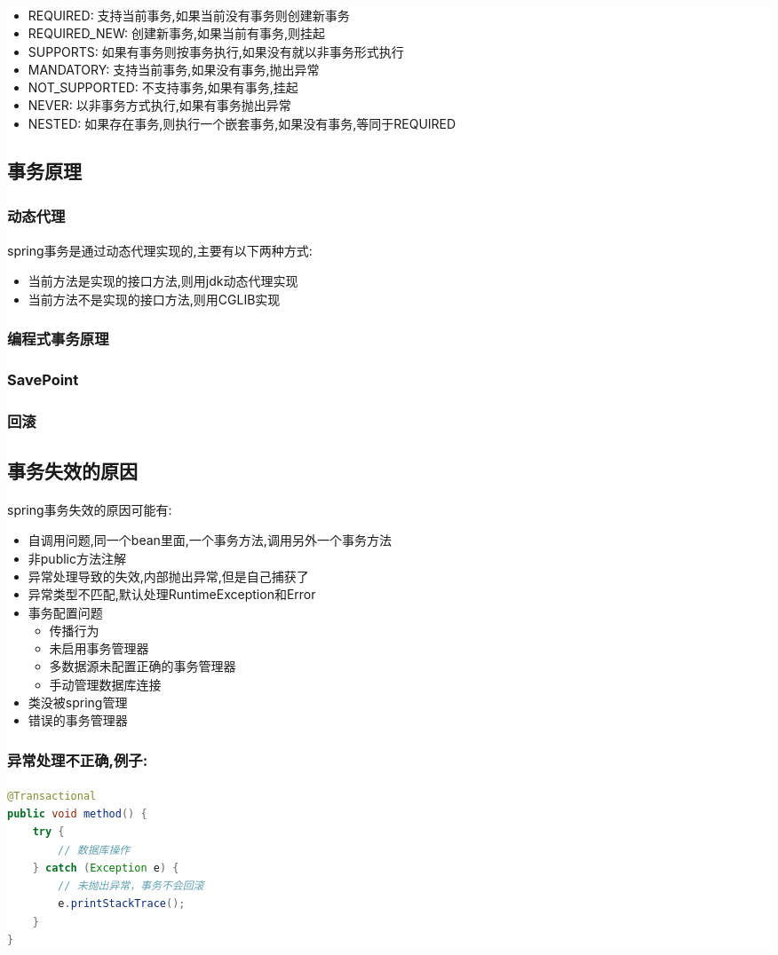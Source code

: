 - REQUIRED: 支持当前事务,如果当前没有事务则创建新事务
- REQUIRED_NEW: 创建新事务,如果当前有事务,则挂起
- SUPPORTS: 如果有事务则按事务执行,如果没有就以非事务形式执行
- MANDATORY: 支持当前事务,如果没有事务,抛出异常
- NOT_SUPPORTED: 不支持事务,如果有事务,挂起
- NEVER: 以非事务方式执行,如果有事务抛出异常
- NESTED: 如果存在事务,则执行一个嵌套事务,如果没有事务,等同于REQUIRED



## 事务原理

### 动态代理

spring事务是通过动态代理实现的,主要有以下两种方式:

- 当前方法是实现的接口方法,则用jdk动态代理实现
- 当前方法不是实现的接口方法,则用CGLIB实现



### 编程式事务原理



### SavePoint



### 回滚





## 事务失效的原因

spring事务失效的原因可能有:

- 自调用问题,同一个bean里面,一个事务方法,调用另外一个事务方法
- 非public方法注解
- 异常处理导致的失效,内部抛出异常,但是自己捕获了 
- 异常类型不匹配,默认处理RuntimeException和Error
- 事务配置问题
  - 传播行为
  - 未启用事务管理器
  - 多数据源未配置正确的事务管理器
  - 手动管理数据库连接
- 类没被spring管理
- 错误的事务管理器





### 异常处理不正确,例子:

```java
@Transactional
public void method() {
    try {
        // 数据库操作
    } catch (Exception e) {
        // 未抛出异常，事务不会回滚
        e.printStackTrace();
    }
}
```
